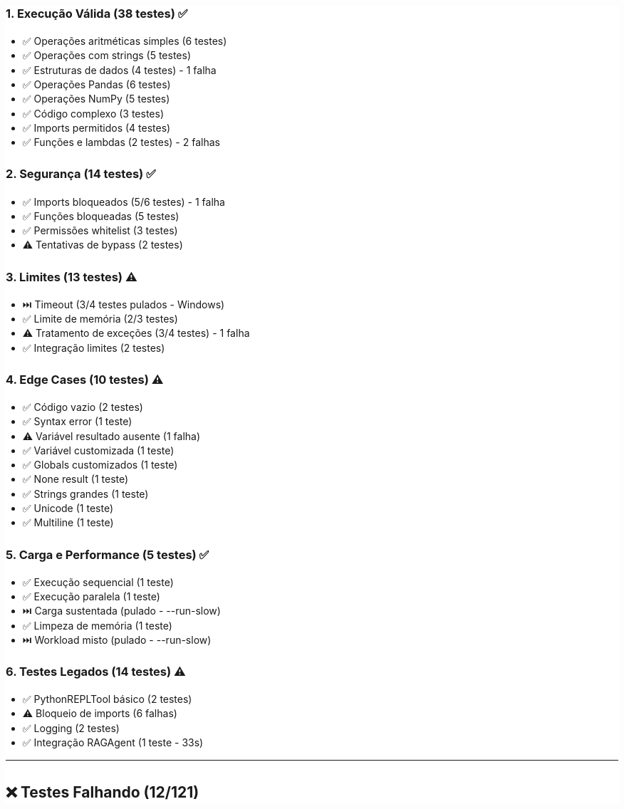 ### 1. **Execução Válida** (38 testes) ✅
- ✅ Operações aritméticas simples (6 testes)
- ✅ Operações com strings (5 testes)
- ✅ Estruturas de dados (4 testes) - 1 falha
- ✅ Operações Pandas (6 testes)
- ✅ Operações NumPy (5 testes)
- ✅ Código complexo (3 testes)
- ✅ Imports permitidos (4 testes)
- ✅ Funções e lambdas (2 testes) - 2 falhas

### 2. **Segurança** (14 testes) ✅
- ✅ Imports bloqueados (5/6 testes) - 1 falha
- ✅ Funções bloqueadas (5 testes)
- ✅ Permissões whitelist (3 testes)
- ⚠️ Tentativas de bypass (2 testes)

### 3. **Limites** (13 testes) ⚠️
- ⏭️ Timeout (3/4 testes pulados - Windows)
- ✅ Limite de memória (2/3 testes)
- ⚠️ Tratamento de exceções (3/4 testes) - 1 falha
- ✅ Integração limites (2 testes)

### 4. **Edge Cases** (10 testes) ⚠️
- ✅ Código vazio (2 testes)
- ✅ Syntax error (1 teste)
- ⚠️ Variável resultado ausente (1 falha)
- ✅ Variável customizada (1 teste)
- ✅ Globals customizados (1 teste)
- ✅ None result (1 teste)
- ✅ Strings grandes (1 teste)
- ✅ Unicode (1 teste)
- ✅ Multiline (1 teste)

### 5. **Carga e Performance** (5 testes) ✅
- ✅ Execução sequencial (1 teste)
- ✅ Execução paralela (1 teste)
- ⏭️ Carga sustentada (pulado - --run-slow)
- ✅ Limpeza de memória (1 teste)
- ⏭️ Workload misto (pulado - --run-slow)

### 6. **Testes Legados** (14 testes) ⚠️
- ✅ PythonREPLTool básico (2 testes)
- ⚠️ Bloqueio de imports (6 falhas)
- ✅ Logging (2 testes)
- ✅ Integração RAGAgent (1 teste - 33s)

---

## ❌ Testes Falhando (12/121)
